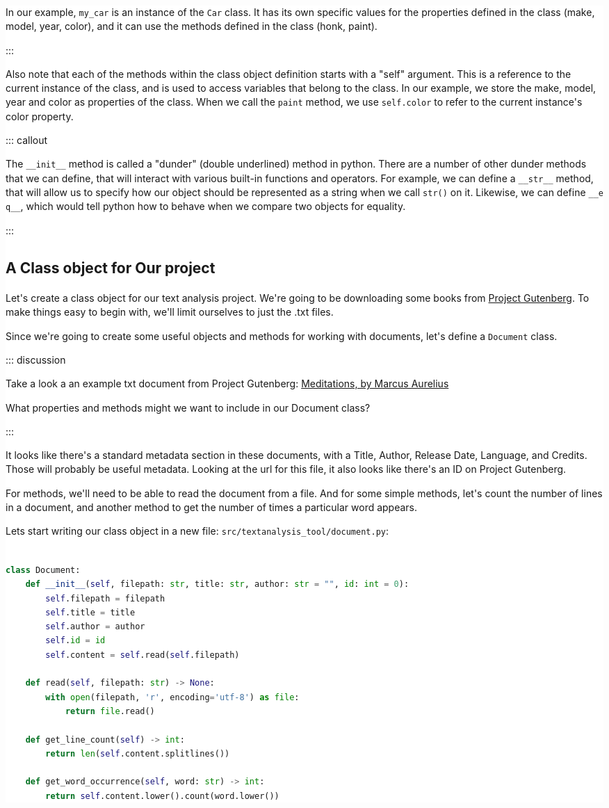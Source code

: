 In our example, `my_car` is an instance of the `Car` class. It has its own specific values for the
properties defined in the class (make, model, year, color), and it can use the methods defined in
the class (honk, paint).

:::

Also note that each of the methods within the class object definition starts with a "self"
argument. This is a reference to the current instance of the class, and is used to access
variables that belong to the class. In our example, we store the make, model, year and color as
properties of the class. When we call the `paint` method, we use `self.color` to refer to the
current instance's color property.

::: callout

The `__init__` method is called a "dunder" (double underlined) method in python. There are a number
of other dunder methods that we can define, that will interact with various built-in functions and
operators. For example, we can define a `__str__` method, that will allow us to specify how our
object should be represented as a string when we call `str()` on it. Likewise, we can define
`__eq__`, which would tell python how to behave when we compare two objects for equality.

:::

## A Class object for Our project

Let's create a class object for our text analysis project. We're going to be downloading some books
from [Project Gutenberg](https://www.gutenberg.org/). To make things easy to begin with, we'll
limit ourselves to just the .txt files.

Since we're going to create some useful objects and methods for working with documents, let's
define a `Document` class.

::: discussion

Take a look a an example txt document from Project Gutenberg:
[Meditations, by Marcus Aurelius](https://www.gutenberg.org/cache/epub/2680/pg2680.txt)

What properties and methods might we want to include in our Document class?

:::

It looks like there's a standard metadata section in these documents, with a Title, Author, Release
Date, Language, and Credits. Those will probably be useful metadata. Looking at the url for this
file, it also looks like there's an ID on Project Gutenberg.

For methods, we'll need to be able to read the document from a file. And for some simple methods,
let's count the number of lines in a document, and another method to get the number of times a
particular word appears.

Lets start writing our class object in a new file: `src/textanalysis_tool/document.py`:

```python

class Document:
    def __init__(self, filepath: str, title: str, author: str = "", id: int = 0):
        self.filepath = filepath
        self.title = title
        self.author = author
        self.id = id
        self.content = self.read(self.filepath)

    def read(self, filepath: str) -> None:
        with open(filepath, 'r', encoding='utf-8') as file:
            return file.read()

    def get_line_count(self) -> int:
        return len(self.content.splitlines())

    def get_word_occurrence(self, word: str) -> int:
        return self.content.lower().count(word.lower())
```